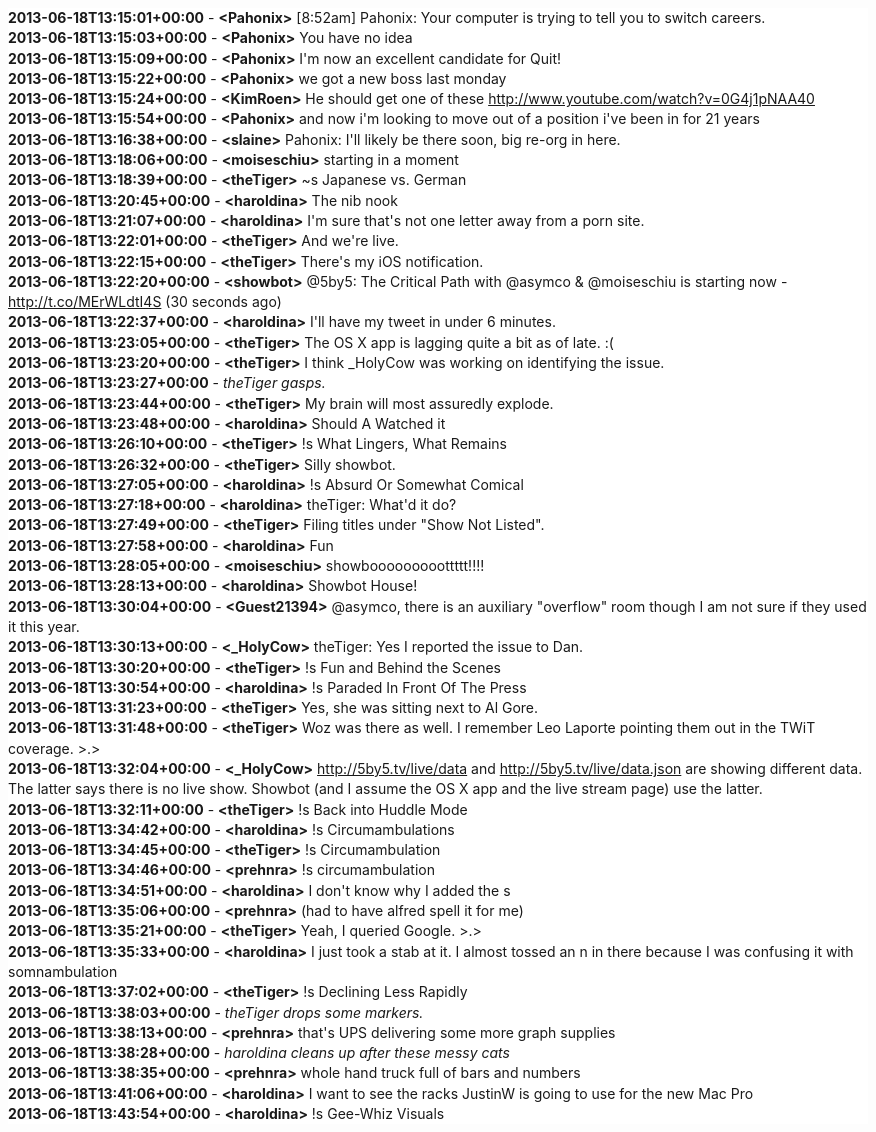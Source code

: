 **2013-06-18T13:15:01+00:00** - **&lt;Pahonix&gt;** [8:52am] <quiesce> Pahonix: Your computer is trying to tell you to switch careers.  
**2013-06-18T13:15:03+00:00** - **&lt;Pahonix&gt;** You have no idea  
**2013-06-18T13:15:09+00:00** - **&lt;Pahonix&gt;** I'm now an excellent candidate for Quit!  
**2013-06-18T13:15:22+00:00** - **&lt;Pahonix&gt;** we got a new boss last monday  
**2013-06-18T13:15:24+00:00** - **&lt;KimRoen&gt;** He should get one of these http://www.youtube.com/watch?v=0G4j1pNAA40  
**2013-06-18T13:15:54+00:00** - **&lt;Pahonix&gt;** and now i'm looking to move out of a position i've been in for 21 years  
**2013-06-18T13:16:38+00:00** - **&lt;slaine&gt;** Pahonix: I'll likely be there soon, big re-org in here.  
**2013-06-18T13:18:06+00:00** - **&lt;moiseschiu&gt;** starting in a moment  
**2013-06-18T13:18:39+00:00** - **&lt;theTiger&gt;** ~s Japanese vs. German  
**2013-06-18T13:20:45+00:00** - **&lt;haroldina&gt;** The nib nook  
**2013-06-18T13:21:07+00:00** - **&lt;haroldina&gt;** I'm sure that's not one letter away from a porn site.  
**2013-06-18T13:22:01+00:00** - **&lt;theTiger&gt;** And we're live.  
**2013-06-18T13:22:15+00:00** - **&lt;theTiger&gt;** There's my iOS notification.  
**2013-06-18T13:22:20+00:00** - **&lt;showbot&gt;** @5by5: The Critical Path with @asymco &amp; @moiseschiu is starting now - http://t.co/MErWLdtI4S (30 seconds ago)  
**2013-06-18T13:22:37+00:00** - **&lt;haroldina&gt;** I'll have my tweet in under 6 minutes.  
**2013-06-18T13:23:05+00:00** - **&lt;theTiger&gt;** The OS X app is lagging quite a bit as of late. :(  
**2013-06-18T13:23:20+00:00** - **&lt;theTiger&gt;** I think _HolyCow was working on identifying the issue.  
**2013-06-18T13:23:27+00:00** - *theTiger gasps.*  
**2013-06-18T13:23:44+00:00** - **&lt;theTiger&gt;** My brain will most assuredly explode.  
**2013-06-18T13:23:48+00:00** - **&lt;haroldina&gt;** Should A Watched it  
**2013-06-18T13:26:10+00:00** - **&lt;theTiger&gt;** !s What Lingers, What Remains  
**2013-06-18T13:26:32+00:00** - **&lt;theTiger&gt;** Silly showbot.  
**2013-06-18T13:27:05+00:00** - **&lt;haroldina&gt;** !s Absurd Or Somewhat Comical  
**2013-06-18T13:27:18+00:00** - **&lt;haroldina&gt;** theTiger: What'd it do?  
**2013-06-18T13:27:49+00:00** - **&lt;theTiger&gt;** Filing titles under "Show Not Listed".  
**2013-06-18T13:27:58+00:00** - **&lt;haroldina&gt;** Fun  
**2013-06-18T13:28:05+00:00** - **&lt;moiseschiu&gt;** showbooooooooottttt!!!!  
**2013-06-18T13:28:13+00:00** - **&lt;haroldina&gt;** Showbot House!  
**2013-06-18T13:30:04+00:00** - **&lt;Guest21394&gt;** @asymco, there is an auxiliary "overflow" room though I am not sure if they used it this year.  
**2013-06-18T13:30:13+00:00** - **&lt;_HolyCow&gt;** theTiger: Yes I reported the issue to Dan.  
**2013-06-18T13:30:20+00:00** - **&lt;theTiger&gt;** !s Fun and Behind the Scenes  
**2013-06-18T13:30:54+00:00** - **&lt;haroldina&gt;** !s Paraded In Front Of The Press  
**2013-06-18T13:31:23+00:00** - **&lt;theTiger&gt;** Yes, she was sitting next to Al Gore.  
**2013-06-18T13:31:48+00:00** - **&lt;theTiger&gt;** Woz was there as well. I remember Leo Laporte pointing them out in the TWiT coverage. >.>  
**2013-06-18T13:32:04+00:00** - **&lt;_HolyCow&gt;** http://5by5.tv/live/data and http://5by5.tv/live/data.json are showing different data.  The latter says there is no live show.  Showbot (and I assume the OS X app and the live stream page) use the latter.  
**2013-06-18T13:32:11+00:00** - **&lt;theTiger&gt;** !s Back into Huddle Mode  
**2013-06-18T13:34:42+00:00** - **&lt;haroldina&gt;** !s Circumambulations  
**2013-06-18T13:34:45+00:00** - **&lt;theTiger&gt;** !s Circumambulation  
**2013-06-18T13:34:46+00:00** - **&lt;prehnra&gt;** !s circumambulation  
**2013-06-18T13:34:51+00:00** - **&lt;haroldina&gt;** I don't know why I added the s  
**2013-06-18T13:35:06+00:00** - **&lt;prehnra&gt;** (had to have alfred spell it for me)  
**2013-06-18T13:35:21+00:00** - **&lt;theTiger&gt;** Yeah, I queried Google. >.>  
**2013-06-18T13:35:33+00:00** - **&lt;haroldina&gt;** I just took a stab at it. I almost tossed an n in there because I was confusing it with somnambulation  
**2013-06-18T13:37:02+00:00** - **&lt;theTiger&gt;** !s Declining Less Rapidly  
**2013-06-18T13:38:03+00:00** - *theTiger drops some markers.*  
**2013-06-18T13:38:13+00:00** - **&lt;prehnra&gt;** that's UPS delivering some more graph supplies  
**2013-06-18T13:38:28+00:00** - *haroldina cleans up after these messy cats*  
**2013-06-18T13:38:35+00:00** - **&lt;prehnra&gt;** whole hand truck full of bars and numbers  
**2013-06-18T13:41:06+00:00** - **&lt;haroldina&gt;** I want to see the racks JustinW is going to use for the new Mac Pro  
**2013-06-18T13:43:54+00:00** - **&lt;haroldina&gt;** !s Gee-Whiz Visuals  